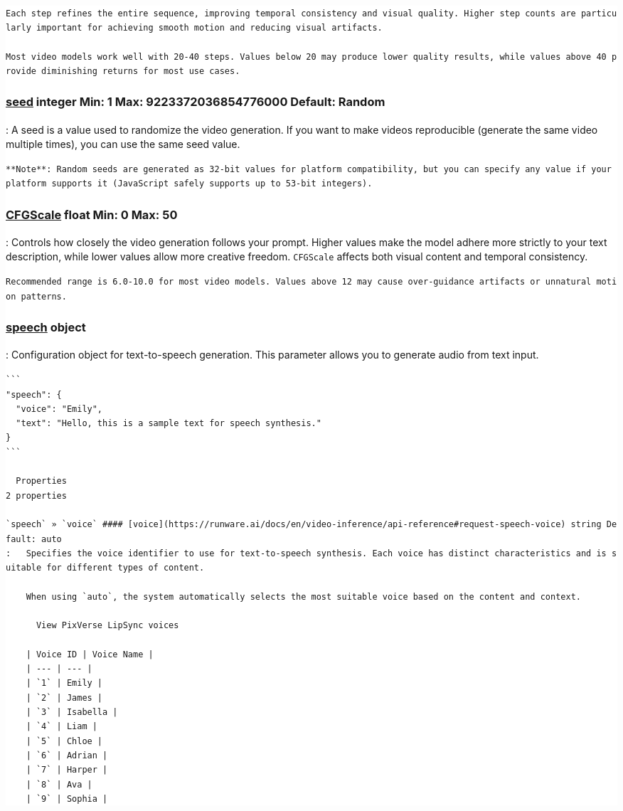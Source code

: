     Each step refines the entire sequence, improving temporal consistency and visual quality. Higher step counts are particularly important for achieving smooth motion and reducing visual artifacts.

    Most video models work well with 20-40 steps. Values below 20 may produce lower quality results, while values above 40 provide diminishing returns for most use cases.

### [seed](https://runware.ai/docs/en/video-inference/api-reference#request-seed) integer Min: 1 Max: 9223372036854776000 Default: Random
:   A seed is a value used to randomize the video generation. If you want to make videos reproducible (generate the same video multiple times), you can use the same seed value.

    **Note**: Random seeds are generated as 32-bit values for platform compatibility, but you can specify any value if your platform supports it (JavaScript safely supports up to 53-bit integers).

### [CFGScale](https://runware.ai/docs/en/video-inference/api-reference#request-cfgscale) float Min: 0 Max: 50
:   Controls how closely the video generation follows your prompt. Higher values make the model adhere more strictly to your text description, while lower values allow more creative freedom. `CFGScale` affects both visual content and temporal consistency.

    Recommended range is 6.0-10.0 for most video models. Values above 12 may cause over-guidance artifacts or unnatural motion patterns.

### [speech](https://runware.ai/docs/en/video-inference/api-reference#request-speech) object
:   Configuration object for text-to-speech generation. This parameter allows you to generate audio from text input.

    ```
    "speech": {
      "voice": "Emily",
      "text": "Hello, this is a sample text for speech synthesis."
    }
    ```

      Properties
    ⁨2⁩ properties 

    `speech` » `voice` #### [voice](https://runware.ai/docs/en/video-inference/api-reference#request-speech-voice) string Default: auto
    :   Specifies the voice identifier to use for text-to-speech synthesis. Each voice has distinct characteristics and is suitable for different types of content.

        When using `auto`, the system automatically selects the most suitable voice based on the content and context.

          View PixVerse LipSync voices 

        | Voice ID | Voice Name |
        | --- | --- |
        | `1` | Emily |
        | `2` | James |
        | `3` | Isabella |
        | `4` | Liam |
        | `5` | Chloe |
        | `6` | Adrian |
        | `7` | Harper |
        | `8` | Ava |
        | `9` | Sophia |